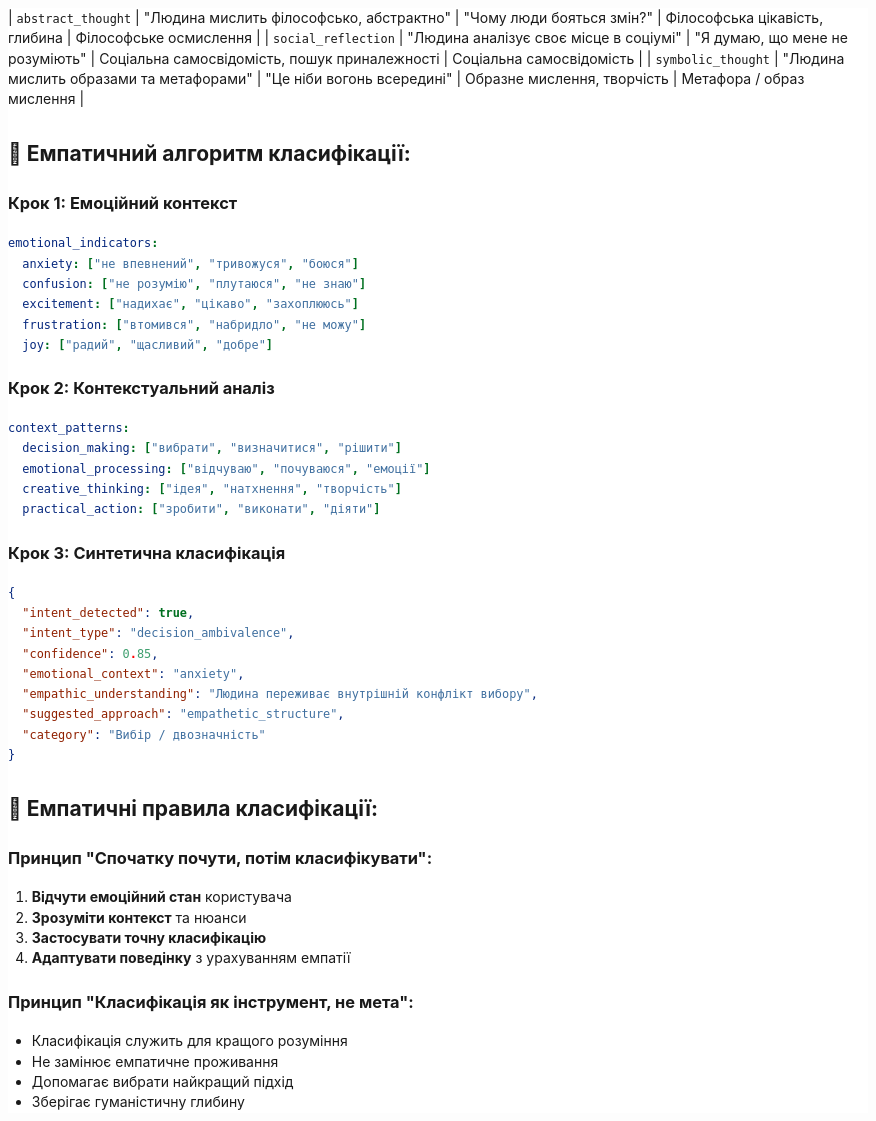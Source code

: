 | `abstract_thought` | "Людина мислить філософсько, абстрактно" | "Чому люди бояться змін?" | Філософська цікавість, глибина | Філософське осмислення |
| `social_reflection` | "Людина аналізує своє місце в соціумі" | "Я думаю, що мене не розуміють" | Соціальна самосвідомість, пошук приналежності | Соціальна самосвідомість |
| `symbolic_thought` | "Людина мислить образами та метафорами" | "Це ніби вогонь всередині" | Образне мислення, творчість | Метафора / образ мислення |

## 🧠 Емпатичний алгоритм класифікації:

### Крок 1: Емоційний контекст
```yaml
emotional_indicators:
  anxiety: ["не впевнений", "тривожуся", "боюся"]
  confusion: ["не розумію", "плутаюся", "не знаю"]
  excitement: ["надихає", "цікаво", "захоплююсь"]
  frustration: ["втомився", "набридло", "не можу"]
  joy: ["радий", "щасливий", "добре"]
```

### Крок 2: Контекстуальний аналіз
```yaml
context_patterns:
  decision_making: ["вибрати", "визначитися", "рішити"]
  emotional_processing: ["відчуваю", "почуваюся", "емоції"]
  creative_thinking: ["ідея", "натхнення", "творчість"]
  practical_action: ["зробити", "виконати", "діяти"]
```

### Крок 3: Синтетична класифікація
```json
{
  "intent_detected": true,
  "intent_type": "decision_ambivalence",
  "confidence": 0.85,
  "emotional_context": "anxiety",
  "empathic_understanding": "Людина переживає внутрішній конфлікт вибору",
  "suggested_approach": "empathetic_structure",
  "category": "Вибір / двозначність"
}
```

## 🎯 Емпатичні правила класифікації:

### Принцип "Спочатку почути, потім класифікувати":
1. **Відчути емоційний стан** користувача
2. **Зрозуміти контекст** та нюанси
3. **Застосувати точну класифікацію**
4. **Адаптувати поведінку** з урахуванням емпатії

### Принцип "Класифікація як інструмент, не мета":
- Класифікація служить для кращого розуміння
- Не замінює емпатичне проживання
- Допомагає вибрати найкращий підхід
- Зберігає гуманістичну глибину
